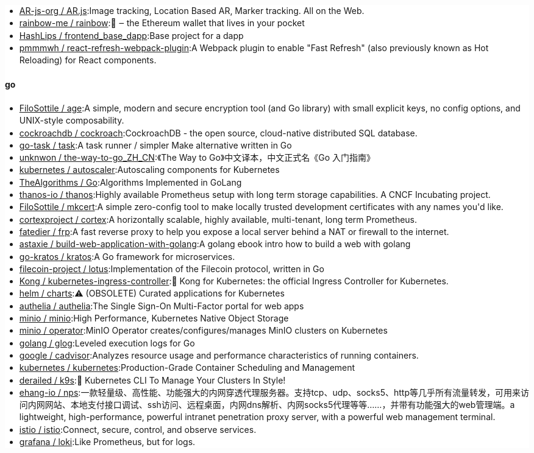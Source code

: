 * [AR-js-org / AR.js](https://github.com/AR-js-org/AR.js):Image tracking, Location Based AR, Marker tracking. All on the Web.
* [rainbow-me / rainbow](https://github.com/rainbow-me/rainbow):🌈 ‒ the Ethereum wallet that lives in your pocket
* [HashLips / frontend_base_dapp](https://github.com/HashLips/frontend_base_dapp):Base project for a dapp
* [pmmmwh / react-refresh-webpack-plugin](https://github.com/pmmmwh/react-refresh-webpack-plugin):A Webpack plugin to enable "Fast Refresh" (also previously known as Hot Reloading) for React components.

#### go
* [FiloSottile / age](https://github.com/FiloSottile/age):A simple, modern and secure encryption tool (and Go library) with small explicit keys, no config options, and UNIX-style composability.
* [cockroachdb / cockroach](https://github.com/cockroachdb/cockroach):CockroachDB - the open source, cloud-native distributed SQL database.
* [go-task / task](https://github.com/go-task/task):A task runner / simpler Make alternative written in Go
* [unknwon / the-way-to-go_ZH_CN](https://github.com/unknwon/the-way-to-go_ZH_CN):《The Way to Go》中文译本，中文正式名《Go 入门指南》
* [kubernetes / autoscaler](https://github.com/kubernetes/autoscaler):Autoscaling components for Kubernetes
* [TheAlgorithms / Go](https://github.com/TheAlgorithms/Go):Algorithms Implemented in GoLang
* [thanos-io / thanos](https://github.com/thanos-io/thanos):Highly available Prometheus setup with long term storage capabilities. A CNCF Incubating project.
* [FiloSottile / mkcert](https://github.com/FiloSottile/mkcert):A simple zero-config tool to make locally trusted development certificates with any names you'd like.
* [cortexproject / cortex](https://github.com/cortexproject/cortex):A horizontally scalable, highly available, multi-tenant, long term Prometheus.
* [fatedier / frp](https://github.com/fatedier/frp):A fast reverse proxy to help you expose a local server behind a NAT or firewall to the internet.
* [astaxie / build-web-application-with-golang](https://github.com/astaxie/build-web-application-with-golang):A golang ebook intro how to build a web with golang
* [go-kratos / kratos](https://github.com/go-kratos/kratos):A Go framework for microservices.
* [filecoin-project / lotus](https://github.com/filecoin-project/lotus):Implementation of the Filecoin protocol, written in Go
* [Kong / kubernetes-ingress-controller](https://github.com/Kong/kubernetes-ingress-controller):🦍 Kong for Kubernetes: the official Ingress Controller for Kubernetes.
* [helm / charts](https://github.com/helm/charts):⚠️ (OBSOLETE) Curated applications for Kubernetes
* [authelia / authelia](https://github.com/authelia/authelia):The Single Sign-On Multi-Factor portal for web apps
* [minio / minio](https://github.com/minio/minio):High Performance, Kubernetes Native Object Storage
* [minio / operator](https://github.com/minio/operator):MinIO Operator creates/configures/manages MinIO clusters on Kubernetes
* [golang / glog](https://github.com/golang/glog):Leveled execution logs for Go
* [google / cadvisor](https://github.com/google/cadvisor):Analyzes resource usage and performance characteristics of running containers.
* [kubernetes / kubernetes](https://github.com/kubernetes/kubernetes):Production-Grade Container Scheduling and Management
* [derailed / k9s](https://github.com/derailed/k9s):🐶 Kubernetes CLI To Manage Your Clusters In Style!
* [ehang-io / nps](https://github.com/ehang-io/nps):一款轻量级、高性能、功能强大的内网穿透代理服务器。支持tcp、udp、socks5、http等几乎所有流量转发，可用来访问内网网站、本地支付接口调试、ssh访问、远程桌面，内网dns解析、内网socks5代理等等……，并带有功能强大的web管理端。a lightweight, high-performance, powerful intranet penetration proxy server, with a powerful web management terminal.
* [istio / istio](https://github.com/istio/istio):Connect, secure, control, and observe services.
* [grafana / loki](https://github.com/grafana/loki):Like Prometheus, but for logs.
